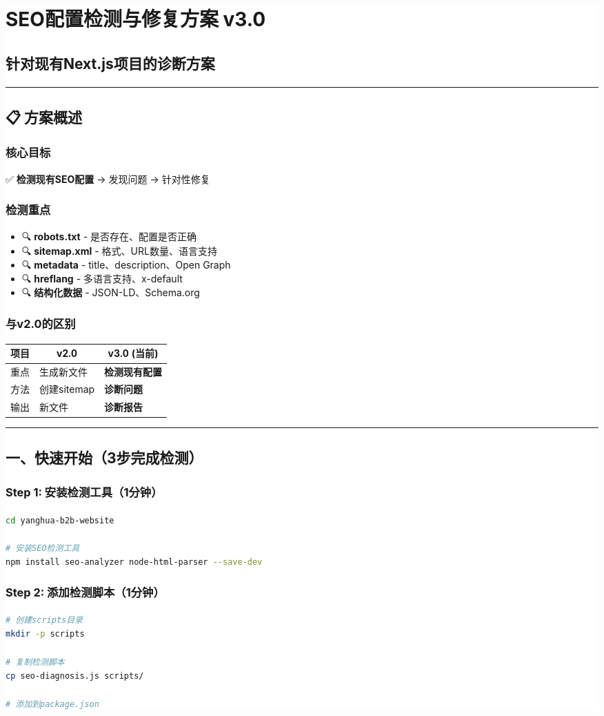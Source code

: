 # SEO配置检测与修复方案 v3.0
## 针对现有Next.js项目的诊断方案

---

## 📋 方案概述

### 核心目标
✅ **检测现有SEO配置** → 发现问题 → 针对性修复

### 检测重点
- 🔍 **robots.txt** - 是否存在、配置是否正确
- 🔍 **sitemap.xml** - 格式、URL数量、语言支持
- 🔍 **metadata** - title、description、Open Graph
- 🔍 **hreflang** - 多语言支持、x-default
- 🔍 **结构化数据** - JSON-LD、Schema.org

### 与v2.0的区别
| 项目 | v2.0 | v3.0 (当前) |
|------|------|-------------|
| 重点 | 生成新文件 | **检测现有配置** |
| 方法 | 创建sitemap | **诊断问题** |
| 输出 | 新文件 | **诊断报告** |

---

## 一、快速开始（3步完成检测）

### Step 1: 安装检测工具（1分钟）

```bash
cd yanghua-b2b-website

# 安装SEO检测工具
npm install seo-analyzer node-html-parser --save-dev
```

### Step 2: 添加检测脚本（1分钟）

```bash
# 创建scripts目录
mkdir -p scripts

# 复制检测脚本
cp seo-diagnosis.js scripts/

# 添加到package.json
```
